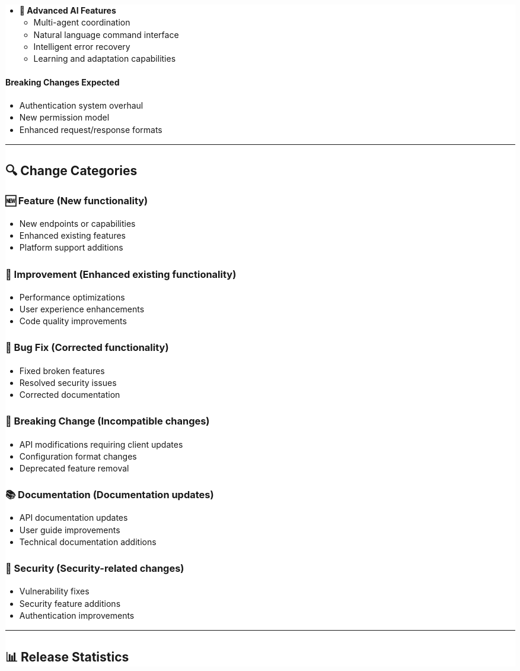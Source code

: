 - **🤖 Advanced AI Features**
  - Multi-agent coordination
  - Natural language command interface
  - Intelligent error recovery
  - Learning and adaptation capabilities

#### **Breaking Changes Expected**
- Authentication system overhaul
- New permission model
- Enhanced request/response formats

---

## 🔍 Change Categories

### 🆕 Feature (New functionality)
- New endpoints or capabilities
- Enhanced existing features
- Platform support additions

### 🔧 Improvement (Enhanced existing functionality)
- Performance optimizations
- User experience enhancements
- Code quality improvements

### 🐛 Bug Fix (Corrected functionality)
- Fixed broken features
- Resolved security issues
- Corrected documentation

### 🚨 Breaking Change (Incompatible changes)
- API modifications requiring client updates
- Configuration format changes
- Deprecated feature removal

### 📚 Documentation (Documentation updates)
- API documentation updates
- User guide improvements
- Technical documentation additions

### 🔐 Security (Security-related changes)
- Vulnerability fixes
- Security feature additions
- Authentication improvements

---

## 📊 Release Statistics
